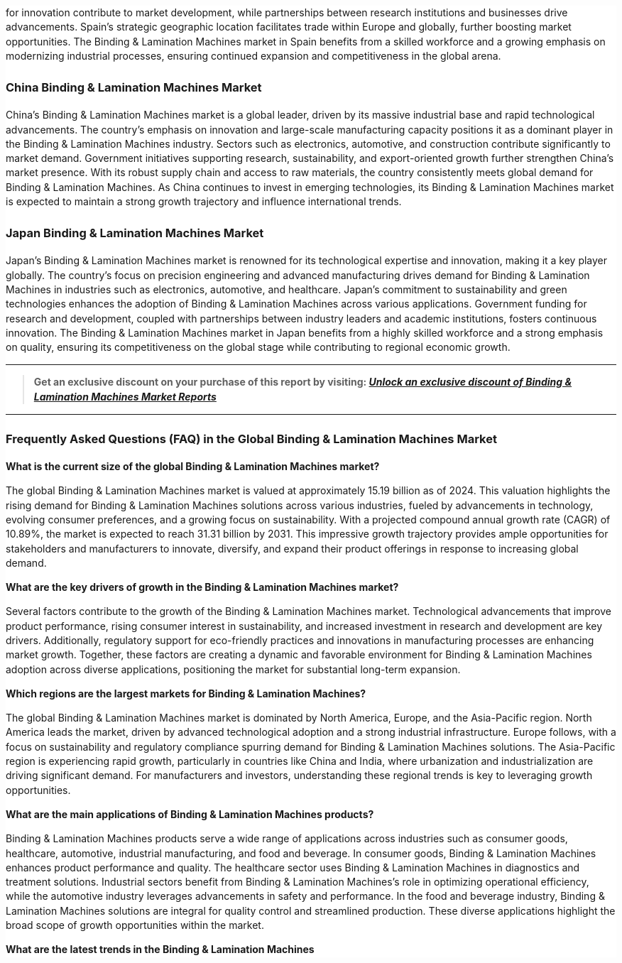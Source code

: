 for innovation contribute to market development, while partnerships between research institutions and businesses drive advancements. Spain&rsquo;s strategic geographic location facilitates trade within Europe and globally, further boosting market opportunities. The Binding & Lamination Machines market in Spain benefits from a skilled workforce and a growing emphasis on modernizing industrial processes, ensuring continued expansion and competitiveness in the global arena.</p><h3>China Binding & Lamination Machines Market</h3><p>China&rsquo;s Binding & Lamination Machines market is a global leader, driven by its massive industrial base and rapid technological advancements. The country&rsquo;s emphasis on innovation and large-scale manufacturing capacity positions it as a dominant player in the Binding & Lamination Machines industry. Sectors such as electronics, automotive, and construction contribute significantly to market demand. Government initiatives supporting research, sustainability, and export-oriented growth further strengthen China&rsquo;s market presence. With its robust supply chain and access to raw materials, the country consistently meets global demand for Binding & Lamination Machines. As China continues to invest in emerging technologies, its Binding & Lamination Machines market is expected to maintain a strong growth trajectory and influence international trends.</p><h3>Japan Binding & Lamination Machines Market</h3><p>Japan&rsquo;s Binding & Lamination Machines market is renowned for its technological expertise and innovation, making it a key player globally. The country&rsquo;s focus on precision engineering and advanced manufacturing drives demand for Binding & Lamination Machines in industries such as electronics, automotive, and healthcare. Japan&rsquo;s commitment to sustainability and green technologies enhances the adoption of Binding & Lamination Machines across various applications. Government funding for research and development, coupled with partnerships between industry leaders and academic institutions, fosters continuous innovation. The Binding & Lamination Machines market in Japan benefits from a highly skilled workforce and a strong emphasis on quality, ensuring its competitiveness on the global stage while contributing to regional economic growth.</p><hr /><blockquote><p><strong>Get an exclusive discount on your purchase of this report by visiting: <em><a href="://marketresearchpulse.com/ask-for-discount/72158?utm_source=Github&amp;utm_medium=022">Unlock an exclusive discount of Binding & Lamination Machines Market Reports</a></em>&nbsp;</strong></p></blockquote><hr /><h3>Frequently Asked Questions (FAQ) in the Global Binding & Lamination Machines Market</h3><p><strong>What is the current size of the global Binding & Lamination Machines market?</strong></p><p>The global Binding & Lamination Machines market is valued at approximately 15.19 billion as of 2024. This valuation highlights the rising demand for Binding & Lamination Machines solutions across various industries, fueled by advancements in technology, evolving consumer preferences, and a growing focus on sustainability. With a projected compound annual growth rate (CAGR) of 10.89%, the market is expected to reach 31.31 billion by 2031. This impressive growth trajectory provides ample opportunities for stakeholders and manufacturers to innovate, diversify, and expand their product offerings in response to increasing global demand.</p><p><strong>What are the key drivers of growth in the Binding & Lamination Machines market?</strong></p><p>Several factors contribute to the growth of the Binding & Lamination Machines market. Technological advancements that improve product performance, rising consumer interest in sustainability, and increased investment in research and development are key drivers. Additionally, regulatory support for eco-friendly practices and innovations in manufacturing processes are enhancing market growth. Together, these factors are creating a dynamic and favorable environment for Binding & Lamination Machines adoption across diverse applications, positioning the market for substantial long-term expansion.</p><p><strong>Which regions are the largest markets for Binding & Lamination Machines?</strong></p><p>The global Binding & Lamination Machines market is dominated by North America, Europe, and the Asia-Pacific region. North America leads the market, driven by advanced technological adoption and a strong industrial infrastructure. Europe follows, with a focus on sustainability and regulatory compliance spurring demand for Binding & Lamination Machines solutions. The Asia-Pacific region is experiencing rapid growth, particularly in countries like China and India, where urbanization and industrialization are driving significant demand. For manufacturers and investors, understanding these regional trends is key to leveraging growth opportunities.</p><p><strong>What are the main applications of Binding & Lamination Machines products?</strong></p><p>Binding & Lamination Machines products serve a wide range of applications across industries such as consumer goods, healthcare, automotive, industrial manufacturing, and food and beverage. In consumer goods, Binding & Lamination Machines enhances product performance and quality. The healthcare sector uses Binding & Lamination Machines in diagnostics and treatment solutions. Industrial sectors benefit from Binding & Lamination Machines&rsquo;s role in optimizing operational efficiency, while the automotive industry leverages advancements in safety and performance. In the food and beverage industry, Binding & Lamination Machines solutions are integral for quality control and streamlined production. These diverse applications highlight the broad scope of growth opportunities within the market.</p><p><strong>What are the latest trends in the Binding & Lamination Machines